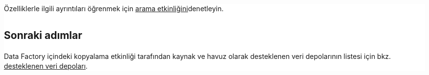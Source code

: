 Özelliklerle ilgili ayrıntıları öğrenmek için [arama etkinliğini](control-flow-lookup-activity.md)denetleyin.

## <a name="next-steps"></a>Sonraki adımlar
Data Factory içindeki kopyalama etkinliği tarafından kaynak ve havuz olarak desteklenen veri depolarının listesi için bkz. [desteklenen veri depoları](copy-activity-overview.md#supported-data-stores-and-formats).
